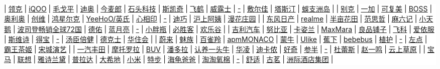 | [领克](https://www.baidu.com/s?wd=%E9%A2%86%E5%85%8B) | [iQOO](https://www.baidu.com/s?wd=iQOO) | [毛戈平](https://www.baidu.com/s?wd=%E6%AF%9B%E6%88%88%E5%B9%B3) | [迪奥](https://www.baidu.com/s?wd=%E8%BF%AA%E5%A5%A5) | [今麦郎](https://www.baidu.com/s?wd=%E4%BB%8A%E9%BA%A6%E9%83%8E) | [石头科技](https://www.baidu.com/s?wd=%E7%9F%B3%E5%A4%B4%E7%A7%91%E6%8A%80) | [斯凯奇](https://www.baidu.com/s?wd=%E6%96%AF%E5%87%AF%E5%A5%87) | [飞鹤](https://www.baidu.com/s?wd=%E9%A3%9E%E9%B9%A4) | [威露士](https://www.baidu.com/s?wd=%E5%A8%81%E9%9C%B2%E5%A3%AB) | [-](https://www.baidu.com/s?wd=-) | [敷尔佳](https://www.baidu.com/s?wd=%E6%95%B7%E5%B0%94%E4%BD%B3) | [塔斯汀](https://www.baidu.com/s?wd=%E5%A1%94%E6%96%AF%E6%B1%80) | [蜈支洲岛](https://www.baidu.com/s?wd=%E8%9C%88%E6%94%AF%E6%B4%B2%E5%B2%9B) |
| [别克](https://www.baidu.com/s?wd=%E5%88%AB%E5%85%8B) | [一加](https://www.baidu.com/s?wd=%E4%B8%80%E5%8A%A0) | [可复美](https://www.baidu.com/s?wd=%E5%8F%AF%E5%A4%8D%E7%BE%8E) | [BOSS](https://www.baidu.com/s?wd=BOSS) | [奥利奥](https://www.baidu.com/s?wd=%E5%A5%A5%E5%88%A9%E5%A5%A5) | [创维](https://www.baidu.com/s?wd=%E5%88%9B%E7%BB%B4) | [鸿星尔克](https://www.baidu.com/s?wd=%E9%B8%BF%E6%98%9F%E5%B0%94%E5%85%8B) | [YeeHoO/英氏](https://www.baidu.com/s?wd=YeeHoO/%E8%8B%B1%E6%B0%8F) | [心相印](https://www.baidu.com/s?wd=%E5%BF%83%E7%9B%B8%E5%8D%B0) | [-](https://www.baidu.com/s?wd=-) | [迪巧](https://www.baidu.com/s?wd=%E8%BF%AA%E5%B7%A7) | [沪上阿姨](https://www.baidu.com/s?wd=%E6%B2%AA%E4%B8%8A%E9%98%BF%E5%A7%A8) | [漫花庄园](https://www.baidu.com/s?wd=%E6%BC%AB%E8%8A%B1%E5%BA%84%E5%9B%AD) |
| [东风日产](https://www.baidu.com/s?wd=%E4%B8%9C%E9%A3%8E%E6%97%A5%E4%BA%A7) | [realme](https://www.baidu.com/s?wd=realme) | [半亩花田](https://www.baidu.com/s?wd=%E5%8D%8A%E4%BA%A9%E8%8A%B1%E7%94%B0) | [范思哲](https://www.baidu.com/s?wd=%E8%8C%83%E6%80%9D%E5%93%B2) | [麻六记](https://www.baidu.com/s?wd=%E9%BA%BB%E5%85%AD%E8%AE%B0) | [小天鹅](https://www.baidu.com/s?wd=%E5%B0%8F%E5%A4%A9%E9%B9%85) | [波司登畅销全球72国](https://www.baidu.com/s?wd=%E6%B3%A2%E5%8F%B8%E7%99%BB%E7%95%85%E9%94%80%E5%85%A8%E7%90%8372%E5%9B%BD) | [德佑](https://www.baidu.com/s?wd=%E5%BE%B7%E4%BD%91) | [蓝月亮](https://www.baidu.com/s?wd=%E8%93%9D%E6%9C%88%E4%BA%AE) | [-](https://www.baidu.com/s?wd=-) | [小胖瓶](https://www.baidu.com/s?wd=%E5%B0%8F%E8%83%96%E7%93%B6) | [必胜客](https://www.baidu.com/s?wd=%E5%BF%85%E8%83%9C%E5%AE%A2) | [欢乐谷](https://www.baidu.com/s?wd=%E6%AC%A2%E4%B9%90%E8%B0%B7) |
| [吉利汽车](https://www.baidu.com/s?wd=%E5%90%89%E5%88%A9%E6%B1%BD%E8%BD%A6) | [努比亚](https://www.baidu.com/s?wd=%E5%8A%AA%E6%AF%94%E4%BA%9A) | [卡姿兰](https://www.baidu.com/s?wd=%E5%8D%A1%E5%A7%BF%E5%85%B0) | [MaxMara](https://www.baidu.com/s?wd=MaxMara) | [良品铺子](https://www.baidu.com/s?wd=%E8%89%AF%E5%93%81%E9%93%BA%E5%AD%90) | [飞科](https://www.baidu.com/s?wd=%E9%A3%9E%E7%A7%91) | [爱依服](https://www.baidu.com/s?wd=%E7%88%B1%E4%BE%9D%E6%9C%8D) | [斯维诗](https://www.baidu.com/s?wd=%E6%96%AF%E7%BB%B4%E8%AF%97) | [得宝](https://www.baidu.com/s?wd=%E5%BE%97%E5%AE%9D) | [-](https://www.baidu.com/s?wd=-) | [汤臣倍健](https://www.baidu.com/s?wd=%E6%B1%A4%E8%87%A3%E5%80%8D%E5%81%A5) | [德克士](https://www.baidu.com/s?wd=%E5%BE%B7%E5%85%8B%E5%A3%AB) | [华住会](https://www.baidu.com/s?wd=%E5%8D%8E%E4%BD%8F%E4%BC%9A) |
| [蔚来](https://www.baidu.com/s?wd=%E8%94%9A%E6%9D%A5) | [魅族](https://www.baidu.com/s?wd=%E9%AD%85%E6%97%8F) | [百雀羚](https://www.baidu.com/s?wd=%E7%99%BE%E9%9B%80%E7%BE%9A) | [apmMONACO](https://www.baidu.com/s?wd=apmMONACO) | [蒙牛](https://www.baidu.com/s?wd=%E8%92%99%E7%89%9B) | [Ulike](https://www.baidu.com/s?wd=Ulike) | [蕉下](https://www.baidu.com/s?wd=%E8%95%89%E4%B8%8B) | [bebebus](https://www.baidu.com/s?wd=bebebus) | [植护](https://www.baidu.com/s?wd=%E6%A4%8D%E6%8A%A4) | [-](https://www.baidu.com/s?wd=-) | [左点](https://www.baidu.com/s?wd=%E5%B7%A6%E7%82%B9) | [霸王茶姬](https://www.baidu.com/s?wd=%E9%9C%B8%E7%8E%8B%E8%8C%B6%E5%A7%AC) | [宋城演艺](https://www.baidu.com/s?wd=%E5%AE%8B%E5%9F%8E%E6%BC%94%E8%89%BA) |
| [一汽丰田](https://www.baidu.com/s?wd=%E4%B8%80%E6%B1%BD%E4%B8%B0%E7%94%B0) | [摩托罗拉](https://www.baidu.com/s?wd=%E6%91%A9%E6%89%98%E7%BD%97%E6%8B%89) | [BUV](https://www.baidu.com/s?wd=BUV) | [潘多拉](https://www.baidu.com/s?wd=%E6%BD%98%E5%A4%9A%E6%8B%89) | [认养一头牛](https://www.baidu.com/s?wd=%E8%AE%A4%E5%85%BB%E4%B8%80%E5%A4%B4%E7%89%9B) | [华凌](https://www.baidu.com/s?wd=%E5%8D%8E%E5%87%8C) | [迪卡侬](https://www.baidu.com/s?wd=%E8%BF%AA%E5%8D%A1%E4%BE%AC) | [好奇](https://www.baidu.com/s?wd=%E5%A5%BD%E5%A5%87) | [参半](https://www.baidu.com/s?wd=%E5%8F%82%E5%8D%8A) | [-](https://www.baidu.com/s?wd=-) | [杜蕾斯](https://www.baidu.com/s?wd=%E6%9D%9C%E8%95%BE%E6%96%AF) | [赵一鸣](https://www.baidu.com/s?wd=%E8%B5%B5%E4%B8%80%E9%B8%A3) | [云上草原](https://www.baidu.com/s?wd=%E4%BA%91%E4%B8%8A%E8%8D%89%E5%8E%9F) |
| [宝马](https://www.baidu.com/s?wd=%E5%AE%9D%E9%A9%AC) | [联想](https://www.baidu.com/s?wd=%E8%81%94%E6%83%B3) | [雅诗兰黛](https://www.baidu.com/s?wd=%E9%9B%85%E8%AF%97%E5%85%B0%E9%BB%9B) | [普拉达](https://www.baidu.com/s?wd=%E6%99%AE%E6%8B%89%E8%BE%BE) | [大希地](https://www.baidu.com/s?wd=%E5%A4%A7%E5%B8%8C%E5%9C%B0) | [小米](https://www.baidu.com/s?wd=%E5%B0%8F%E7%B1%B3) | [特步](https://www.baidu.com/s?wd=%E7%89%B9%E6%AD%A5) | [海龟爸爸](https://www.baidu.com/s?wd=%E6%B5%B7%E9%BE%9F%E7%88%B8%E7%88%B8) | [淘淘氧棉](https://www.baidu.com/s?wd=%E6%B7%98%E6%B7%98%E6%B0%A7%E6%A3%89) | [-](https://www.baidu.com/s?wd=-) | [舒适](https://www.baidu.com/s?wd=%E8%88%92%E9%80%82) | [古茗](https://www.baidu.com/s?wd=%E5%8F%A4%E8%8C%97) | [洲际酒店集团](https://www.baidu.com/s?wd=%E6%B4%B2%E9%99%85%E9%85%92%E5%BA%97%E9%9B%86%E5%9B%A2) |